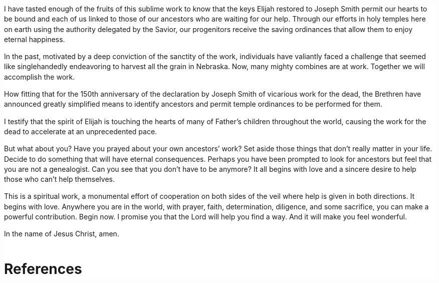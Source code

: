 I have tasted enough of the fruits of this sublime work to know that the keys Elijah restored to Joseph Smith permit our hearts to be bound and each of us linked to those of our ancestors who are waiting for our help. Through our efforts in holy temples here on earth using the authority delegated by the Savior, our progenitors receive the saving ordinances that allow them to enjoy eternal happiness.

In the past, motivated by a deep conviction of the sanctity of the work, individuals have valiantly faced a challenge that seemed like singlehandedly endeavoring to harvest all the grain in Nebraska. Now, many mighty combines are at work. Together we will accomplish the work.

How fitting that for the 150th anniversary of the declaration by Joseph Smith of vicarious work for the dead, the Brethren have announced greatly simplified means to identify ancestors and permit temple ordinances to be performed for them.

I testify that the spirit of Elijah is touching the hearts of many of Father’s children throughout the world, causing the work for the dead to accelerate at an unprecedented pace.

But what about you? Have you prayed about your own ancestors’ work? Set aside those things that don’t really matter in your life. Decide to do something that will have eternal consequences. Perhaps you have been prompted to look for ancestors but feel that you are not a genealogist. Can you see that you don’t have to be anymore? It all begins with love and a sincere desire to help those who can’t help themselves.

This is a spiritual work, a monumental effort of cooperation on both sides of the veil where help is given in both directions. It begins with love. Anywhere you are in the world, with prayer, faith, determination, diligence, and some sacrifice, you can make a powerful contribution. Begin now. I promise you that the Lord will help you find a way. And it will make you feel wonderful.

In the name of Jesus Christ, amen.

# References
